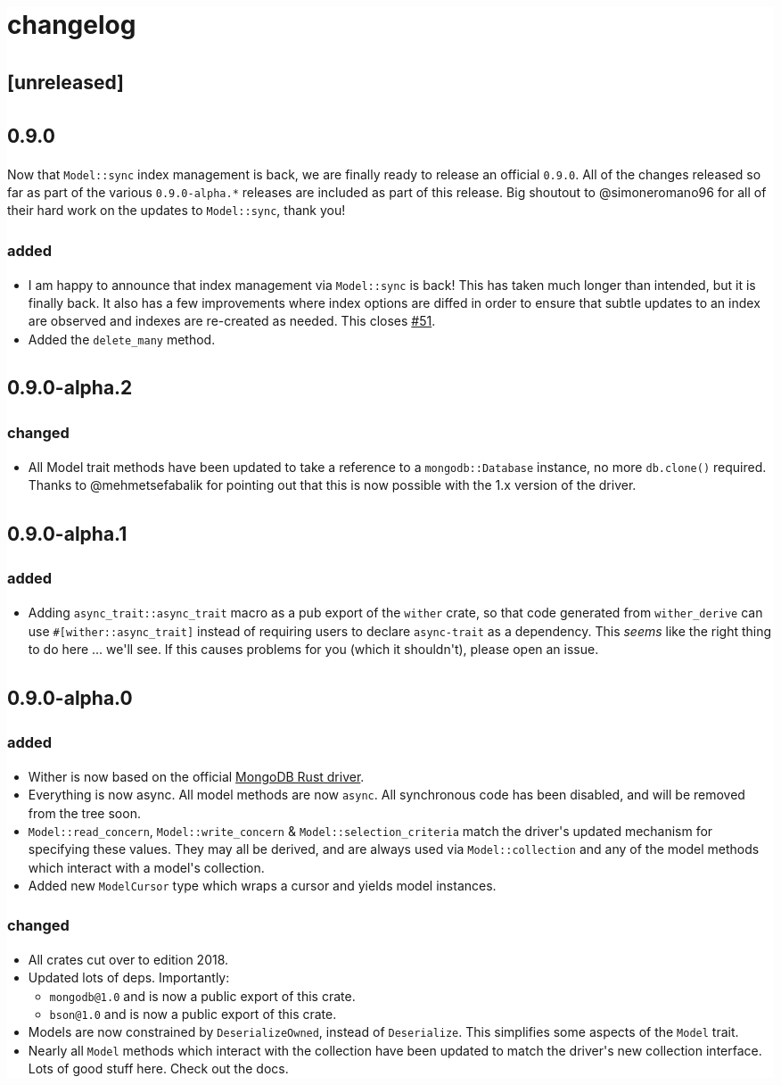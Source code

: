 changelog
=========

## [unreleased]

## 0.9.0
Now that `Model::sync` index management is back, we are finally ready to release an official `0.9.0`. All of the changes released so far as part of the various `0.9.0-alpha.*` releases are included as part of this release. Big shoutout to @simoneromano96 for all of their hard work on the updates to `Model::sync`, thank you!

### added
- I am happy to announce that index management via `Model::sync` is back! This has taken much longer than intended, but it is finally back. It also has a few improvements where index options are diffed in order to ensure that subtle updates to an index are observed and indexes are re-created as needed. This closes [#51](https://github.com/thedodd/wither/issues/51).
- Added the `delete_many` method.

## 0.9.0-alpha.2
### changed
- All Model trait methods have been updated to take a reference to a `mongodb::Database` instance, no more `db.clone()` required. Thanks to @mehmetsefabalik for pointing out that this is now possible with the 1.x version of the driver.

## 0.9.0-alpha.1

### added
- Adding `async_trait::async_trait` macro as a pub export of the `wither` crate, so that code generated from `wither_derive` can use `#[wither::async_trait]` instead of requiring users to declare `async-trait` as a dependency. This _seems_ like the right thing to do here ... we'll see. If this causes problems for you (which it shouldn't), please open an issue.

## 0.9.0-alpha.0

### added
- Wither is now based on the official [MongoDB Rust driver](https://github.com/mongodb/mongo-rust-driver).
- Everything is now async. All model methods are now `async`. All synchronous code has been disabled, and will be removed from the tree soon.
- `Model::read_concern`, `Model::write_concern` & `Model::selection_criteria` match the driver's updated mechanism for specifying these values. They may all be derived, and are always used via `Model::collection` and any of the model methods which interact with a model's collection.
- Added new `ModelCursor` type which wraps a cursor and yields model instances.

### changed
- All crates cut over to edition 2018.
- Updated lots of deps. Importantly:
    - `mongodb@1.0` and is now a public export of this crate.
    - `bson@1.0` and is now a public export of this crate.
- Models are now constrained by `DeserializeOwned`, instead of `Deserialize`. This simplifies some aspects of the `Model` trait.
- Nearly all `Model` methods which interact with the collection have been updated to match the driver's new collection interface. Lots of good stuff here. Check out the docs.
